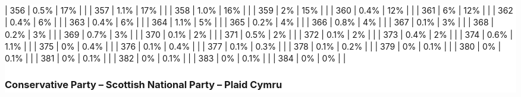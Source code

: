 | 356 | 0.5% | 17% |  |
| 357 | 1.1% | 17% |  |
| 358 | 1.0% | 16% |  |
| 359 | 2% | 15% |  |
| 360 | 0.4% | 12% |  |
| 361 | 6% | 12% |  |
| 362 | 0.4% | 6% |  |
| 363 | 0.4% | 6% |  |
| 364 | 1.1% | 5% |  |
| 365 | 0.2% | 4% |  |
| 366 | 0.8% | 4% |  |
| 367 | 0.1% | 3% |  |
| 368 | 0.2% | 3% |  |
| 369 | 0.7% | 3% |  |
| 370 | 0.1% | 2% |  |
| 371 | 0.5% | 2% |  |
| 372 | 0.1% | 2% |  |
| 373 | 0.4% | 2% |  |
| 374 | 0.6% | 1.1% |  |
| 375 | 0% | 0.4% |  |
| 376 | 0.1% | 0.4% |  |
| 377 | 0.1% | 0.3% |  |
| 378 | 0.1% | 0.2% |  |
| 379 | 0% | 0.1% |  |
| 380 | 0% | 0.1% |  |
| 381 | 0% | 0.1% |  |
| 382 | 0% | 0.1% |  |
| 383 | 0% | 0.1% |  |
| 384 | 0% | 0% |  |

### Conservative Party – Scottish National Party – Plaid Cymru

